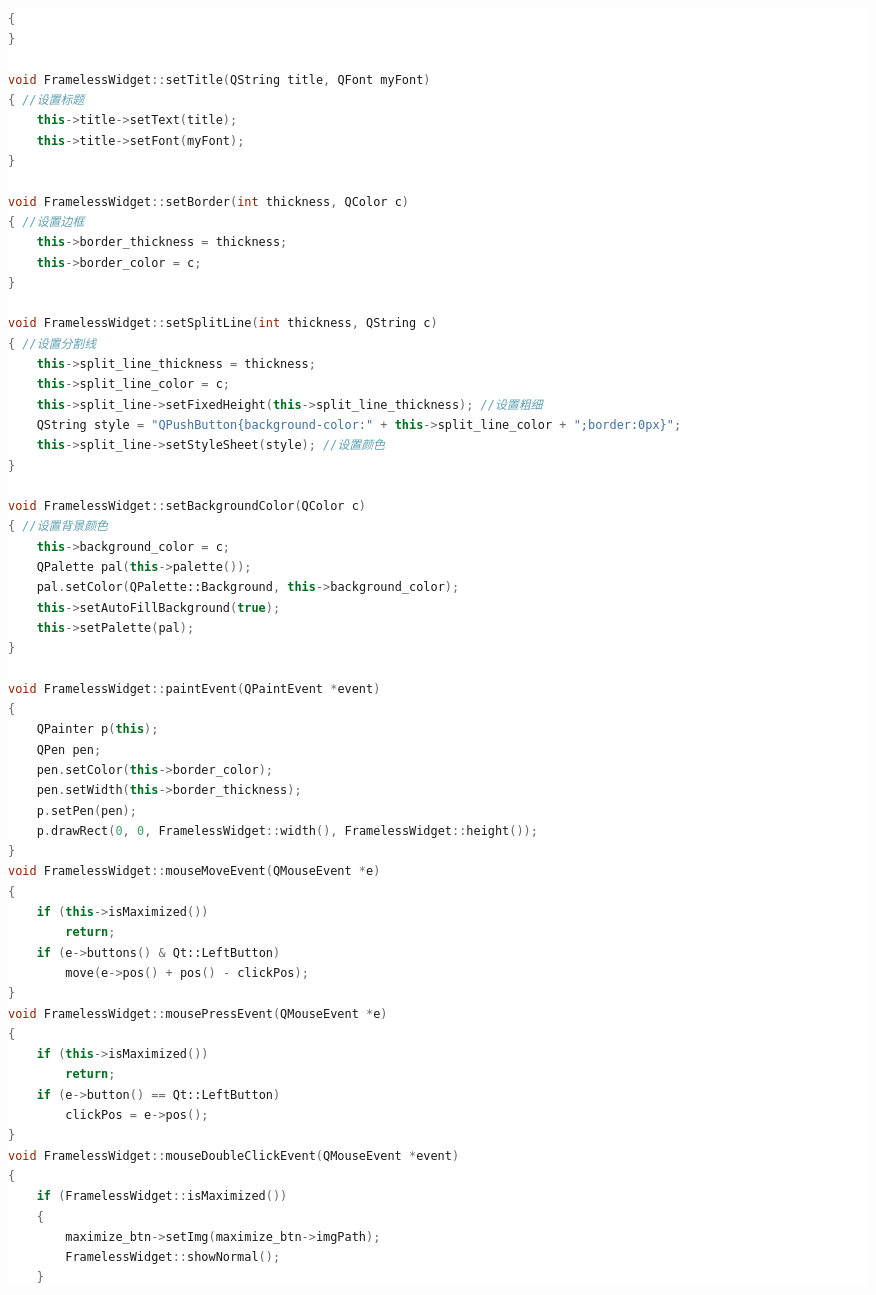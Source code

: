 ```c++
{
}

void FramelessWidget::setTitle(QString title, QFont myFont)
{ //设置标题
    this->title->setText(title);
    this->title->setFont(myFont);
}

void FramelessWidget::setBorder(int thickness, QColor c)
{ //设置边框
    this->border_thickness = thickness;
    this->border_color = c;
}

void FramelessWidget::setSplitLine(int thickness, QString c)
{ //设置分割线
    this->split_line_thickness = thickness;
    this->split_line_color = c;
    this->split_line->setFixedHeight(this->split_line_thickness); //设置粗细
    QString style = "QPushButton{background-color:" + this->split_line_color + ";border:0px}";
    this->split_line->setStyleSheet(style); //设置颜色
}

void FramelessWidget::setBackgroundColor(QColor c)
{ //设置背景颜色
    this->background_color = c;
    QPalette pal(this->palette());
    pal.setColor(QPalette::Background, this->background_color);
    this->setAutoFillBackground(true);
    this->setPalette(pal);
}

void FramelessWidget::paintEvent(QPaintEvent *event)
{
    QPainter p(this);
    QPen pen;
    pen.setColor(this->border_color);
    pen.setWidth(this->border_thickness);
    p.setPen(pen);
    p.drawRect(0, 0, FramelessWidget::width(), FramelessWidget::height());
}
void FramelessWidget::mouseMoveEvent(QMouseEvent *e)
{
    if (this->isMaximized())
        return;
    if (e->buttons() & Qt::LeftButton)
        move(e->pos() + pos() - clickPos);
}
void FramelessWidget::mousePressEvent(QMouseEvent *e)
{
    if (this->isMaximized())
        return;
    if (e->button() == Qt::LeftButton)
        clickPos = e->pos();
}
void FramelessWidget::mouseDoubleClickEvent(QMouseEvent *event)
{
    if (FramelessWidget::isMaximized())
    {
        maximize_btn->setImg(maximize_btn->imgPath);
        FramelessWidget::showNormal();
    }
```